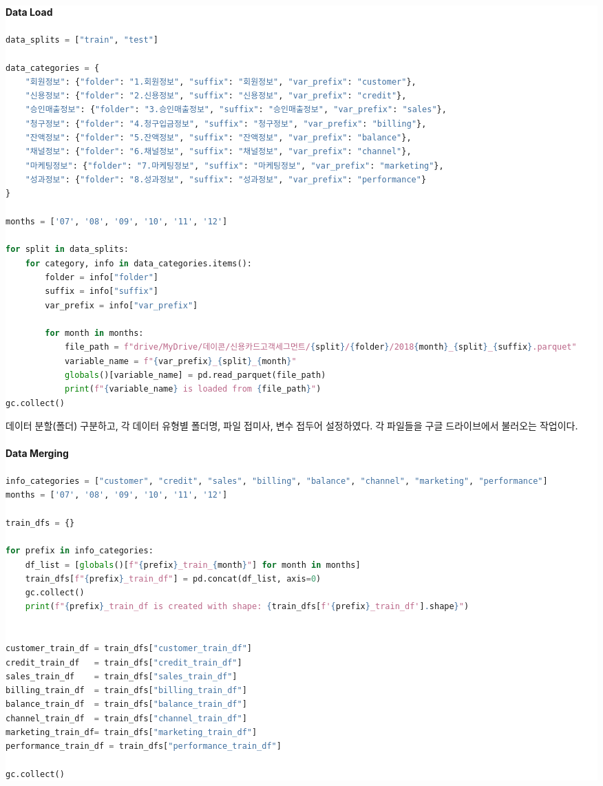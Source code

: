 #### Data Load
```python
data_splits = ["train", "test"]

data_categories = {
    "회원정보": {"folder": "1.회원정보", "suffix": "회원정보", "var_prefix": "customer"},
    "신용정보": {"folder": "2.신용정보", "suffix": "신용정보", "var_prefix": "credit"},
    "승인매출정보": {"folder": "3.승인매출정보", "suffix": "승인매출정보", "var_prefix": "sales"},
    "청구정보": {"folder": "4.청구입금정보", "suffix": "청구정보", "var_prefix": "billing"},
    "잔액정보": {"folder": "5.잔액정보", "suffix": "잔액정보", "var_prefix": "balance"},
    "채널정보": {"folder": "6.채널정보", "suffix": "채널정보", "var_prefix": "channel"},
    "마케팅정보": {"folder": "7.마케팅정보", "suffix": "마케팅정보", "var_prefix": "marketing"},
    "성과정보": {"folder": "8.성과정보", "suffix": "성과정보", "var_prefix": "performance"}
}

months = ['07', '08', '09', '10', '11', '12']

for split in data_splits:
    for category, info in data_categories.items():
        folder = info["folder"]
        suffix = info["suffix"]
        var_prefix = info["var_prefix"]

        for month in months:
            file_path = f"drive/MyDrive/데이콘/신용카드고객세그먼트/{split}/{folder}/2018{month}_{split}_{suffix}.parquet"
            variable_name = f"{var_prefix}_{split}_{month}"
            globals()[variable_name] = pd.read_parquet(file_path)
            print(f"{variable_name} is loaded from {file_path}")
gc.collect()
```
데이터 분할(폴더) 구분하고, 각 데이터 유형별 폴더명, 파일 접미사, 변수 접두어 설정하였다. 각 파일들을 구글 드라이브에서 불러오는 작업이다. 

#### Data Merging
```python
info_categories = ["customer", "credit", "sales", "billing", "balance", "channel", "marketing", "performance"]
months = ['07', '08', '09', '10', '11', '12']

train_dfs = {}

for prefix in info_categories:
    df_list = [globals()[f"{prefix}_train_{month}"] for month in months]
    train_dfs[f"{prefix}_train_df"] = pd.concat(df_list, axis=0)
    gc.collect()
    print(f"{prefix}_train_df is created with shape: {train_dfs[f'{prefix}_train_df'].shape}")


customer_train_df = train_dfs["customer_train_df"]
credit_train_df   = train_dfs["credit_train_df"]
sales_train_df    = train_dfs["sales_train_df"]
billing_train_df  = train_dfs["billing_train_df"]
balance_train_df  = train_dfs["balance_train_df"]
channel_train_df  = train_dfs["channel_train_df"]
marketing_train_df= train_dfs["marketing_train_df"]
performance_train_df = train_dfs["performance_train_df"]

gc.collect()
```
